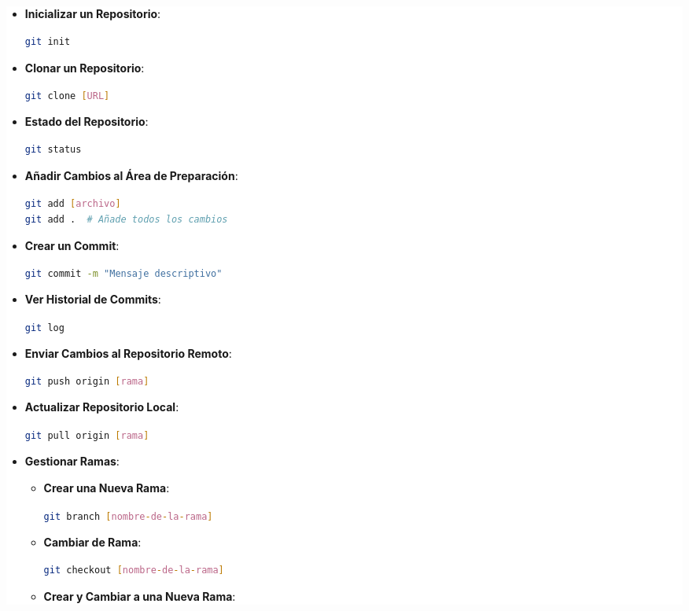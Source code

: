 - **Inicializar un Repositorio**:

  ```bash
  git init
  ```

- **Clonar un Repositorio**:

  ```bash
  git clone [URL]
  ```

- **Estado del Repositorio**:

  ```bash
  git status
  ```

- **Añadir Cambios al Área de Preparación**:

  ```bash
  git add [archivo]
  git add .  # Añade todos los cambios
  ```

- **Crear un Commit**:

  ```bash
  git commit -m "Mensaje descriptivo"
  ```

- **Ver Historial de Commits**:

  ```bash
  git log
  ```

- **Enviar Cambios al Repositorio Remoto**:

  ```bash
  git push origin [rama]
  ```

- **Actualizar Repositorio Local**:

  ```bash
  git pull origin [rama]
  ```

- **Gestionar Ramas**:

  - **Crear una Nueva Rama**:

    ```bash
    git branch [nombre-de-la-rama]
    ```

  - **Cambiar de Rama**:

    ```bash
    git checkout [nombre-de-la-rama]
    ```

  - **Crear y Cambiar a una Nueva Rama**:

